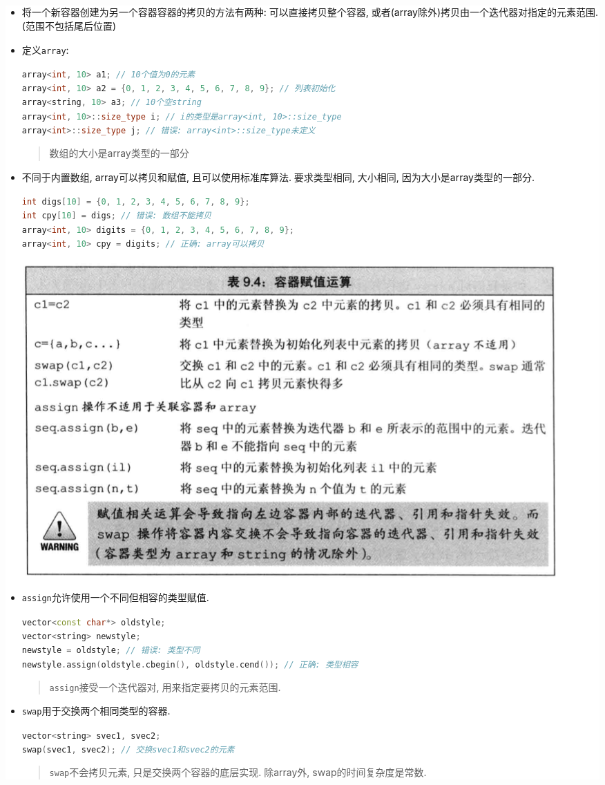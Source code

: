 * 将一个新容器创建为另一个容器容器的拷贝的方法有两种: 可以直接拷贝整个容器, 或者(array除外)拷贝由一个迭代器对指定的元素范围.(范围不包括尾后位置)

* 定义`array`:
  ```cpp
  array<int, 10> a1; // 10个值为0的元素
  array<int, 10> a2 = {0, 1, 2, 3, 4, 5, 6, 7, 8, 9}; // 列表初始化
  array<string, 10> a3; // 10个空string
  array<int, 10>::size_type i; // i的类型是array<int, 10>::size_type
  array<int>::size_type j; // 错误: array<int>::size_type未定义
  ```
  > 数组的大小是array类型的一部分

* 不同于内置数组, array可以拷贝和赋值, 且可以使用标准库算法. 要求类型相同, 大小相同, 因为大小是array类型的一部分.
  ```cpp
  int digs[10] = {0, 1, 2, 3, 4, 5, 6, 7, 8, 9};
  int cpy[10] = digs; // 错误: 数组不能拷贝
  array<int, 10> digits = {0, 1, 2, 3, 4, 5, 6, 7, 8, 9};
  array<int, 10> cpy = digits; // 正确: array可以拷贝
  ```
  ![1675392894288](image/9_顺序容器/1675392894288.png)

* `assign`允许使用一个不同但相容的类型赋值.
  ```cpp
  vector<const char*> oldstyle;
  vector<string> newstyle;
  newstyle = oldstyle; // 错误: 类型不同
  newstyle.assign(oldstyle.cbegin(), oldstyle.cend()); // 正确: 类型相容
  ```
  > `assign`接受一个迭代器对, 用来指定要拷贝的元素范围.

* `swap`用于交换两个相同类型的容器.
  ```cpp
  vector<string> svec1, svec2;
  swap(svec1, svec2); // 交换svec1和svec2的元素
  ```
  > `swap`不会拷贝元素, 只是交换两个容器的底层实现. 除array外, swap的时间复杂度是常数.
